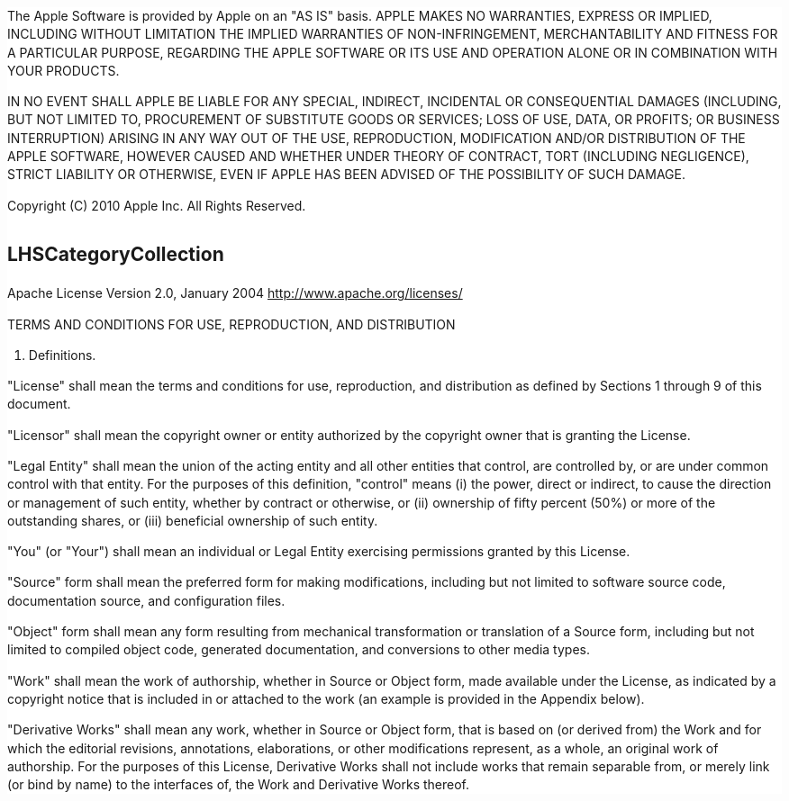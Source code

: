 The Apple Software is provided by Apple on an "AS IS" basis.  APPLE
MAKES NO WARRANTIES, EXPRESS OR IMPLIED, INCLUDING WITHOUT LIMITATION
THE IMPLIED WARRANTIES OF NON-INFRINGEMENT, MERCHANTABILITY AND FITNESS
FOR A PARTICULAR PURPOSE, REGARDING THE APPLE SOFTWARE OR ITS USE AND
OPERATION ALONE OR IN COMBINATION WITH YOUR PRODUCTS.

IN NO EVENT SHALL APPLE BE LIABLE FOR ANY SPECIAL, INDIRECT, INCIDENTAL
OR CONSEQUENTIAL DAMAGES (INCLUDING, BUT NOT LIMITED TO, PROCUREMENT OF
SUBSTITUTE GOODS OR SERVICES; LOSS OF USE, DATA, OR PROFITS; OR BUSINESS
INTERRUPTION) ARISING IN ANY WAY OUT OF THE USE, REPRODUCTION,
MODIFICATION AND/OR DISTRIBUTION OF THE APPLE SOFTWARE, HOWEVER CAUSED
AND WHETHER UNDER THEORY OF CONTRACT, TORT (INCLUDING NEGLIGENCE),
STRICT LIABILITY OR OTHERWISE, EVEN IF APPLE HAS BEEN ADVISED OF THE
POSSIBILITY OF SUCH DAMAGE.

Copyright (C) 2010 Apple Inc. All Rights Reserved.


## LHSCategoryCollection

Apache License
Version 2.0, January 2004
http://www.apache.org/licenses/

TERMS AND CONDITIONS FOR USE, REPRODUCTION, AND DISTRIBUTION

1. Definitions.

"License" shall mean the terms and conditions for use, reproduction, and
distribution as defined by Sections 1 through 9 of this document.

"Licensor" shall mean the copyright owner or entity authorized by the copyright
owner that is granting the License.

"Legal Entity" shall mean the union of the acting entity and all other entities
that control, are controlled by, or are under common control with that entity.
For the purposes of this definition, "control" means (i) the power, direct or
indirect, to cause the direction or management of such entity, whether by
contract or otherwise, or (ii) ownership of fifty percent (50%) or more of the
outstanding shares, or (iii) beneficial ownership of such entity.

"You" (or "Your") shall mean an individual or Legal Entity exercising
permissions granted by this License.

"Source" form shall mean the preferred form for making modifications, including
but not limited to software source code, documentation source, and configuration
files.

"Object" form shall mean any form resulting from mechanical transformation or
translation of a Source form, including but not limited to compiled object code,
generated documentation, and conversions to other media types.

"Work" shall mean the work of authorship, whether in Source or Object form, made
available under the License, as indicated by a copyright notice that is included
in or attached to the work (an example is provided in the Appendix below).

"Derivative Works" shall mean any work, whether in Source or Object form, that
is based on (or derived from) the Work and for which the editorial revisions,
annotations, elaborations, or other modifications represent, as a whole, an
original work of authorship. For the purposes of this License, Derivative Works
shall not include works that remain separable from, or merely link (or bind by
name) to the interfaces of, the Work and Derivative Works thereof.
